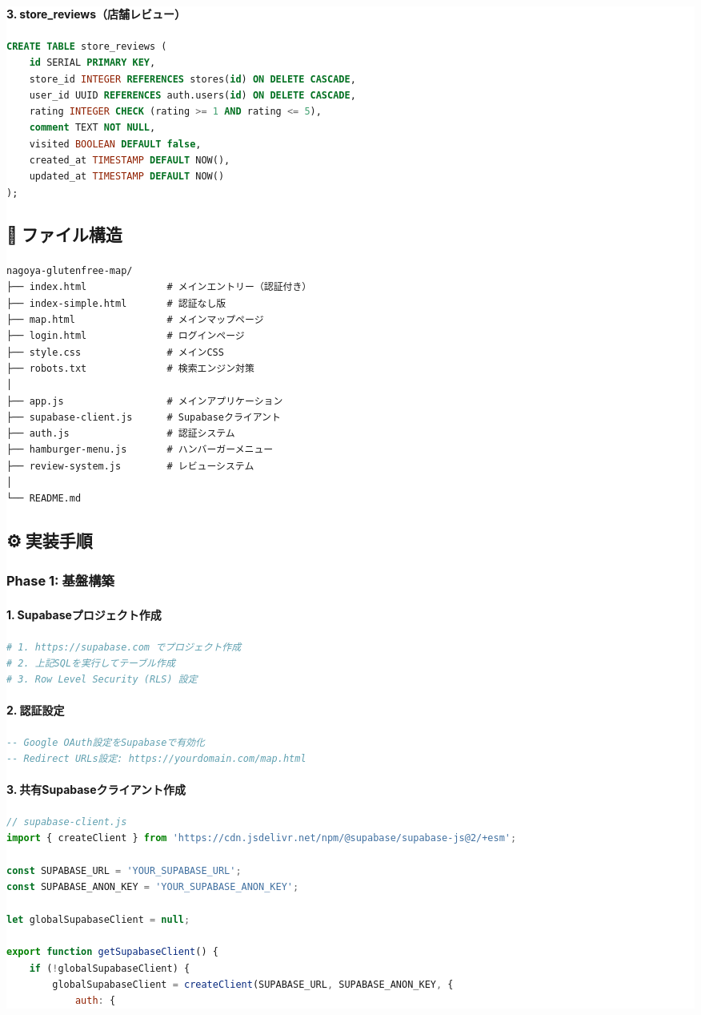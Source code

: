 #### 3. store_reviews（店舗レビュー）
```sql
CREATE TABLE store_reviews (
    id SERIAL PRIMARY KEY,
    store_id INTEGER REFERENCES stores(id) ON DELETE CASCADE,
    user_id UUID REFERENCES auth.users(id) ON DELETE CASCADE,
    rating INTEGER CHECK (rating >= 1 AND rating <= 5),
    comment TEXT NOT NULL,
    visited BOOLEAN DEFAULT false,
    created_at TIMESTAMP DEFAULT NOW(),
    updated_at TIMESTAMP DEFAULT NOW()
);
```

## 📁 ファイル構造
```
nagoya-glutenfree-map/
├── index.html              # メインエントリー（認証付き）
├── index-simple.html       # 認証なし版
├── map.html                # メインマップページ
├── login.html              # ログインページ
├── style.css               # メインCSS
├── robots.txt              # 検索エンジン対策
│
├── app.js                  # メインアプリケーション
├── supabase-client.js      # Supabaseクライアント
├── auth.js                 # 認証システム
├── hamburger-menu.js       # ハンバーガーメニュー
├── review-system.js        # レビューシステム
│
└── README.md
```

## ⚙️ 実装手順

### Phase 1: 基盤構築

#### 1. Supabaseプロジェクト作成
```bash
# 1. https://supabase.com でプロジェクト作成
# 2. 上記SQLを実行してテーブル作成
# 3. Row Level Security (RLS) 設定
```

#### 2. 認証設定
```sql
-- Google OAuth設定をSupabaseで有効化
-- Redirect URLs設定: https://yourdomain.com/map.html
```

#### 3. 共有Supabaseクライアント作成
```javascript
// supabase-client.js
import { createClient } from 'https://cdn.jsdelivr.net/npm/@supabase/supabase-js@2/+esm';

const SUPABASE_URL = 'YOUR_SUPABASE_URL';
const SUPABASE_ANON_KEY = 'YOUR_SUPABASE_ANON_KEY';

let globalSupabaseClient = null;

export function getSupabaseClient() {
    if (!globalSupabaseClient) {
        globalSupabaseClient = createClient(SUPABASE_URL, SUPABASE_ANON_KEY, {
            auth: {
```